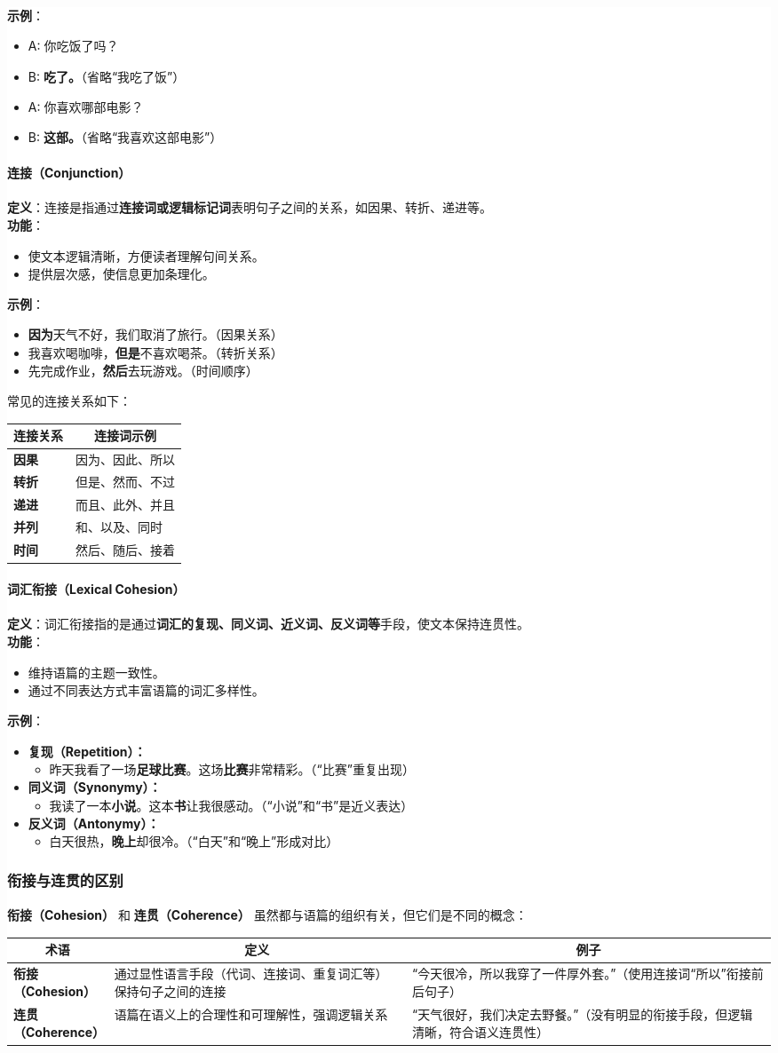 **示例**：

- A: 你吃饭了吗？  
- B: **吃了。**（省略“我吃了饭”）

- A: 你喜欢哪部电影？  
- B: **这部。**（省略“我喜欢这部电影”）

#### 连接（Conjunction）
**定义**：连接是指通过**连接词或逻辑标记词**表明句子之间的关系，如因果、转折、递进等。  
**功能**：
- 使文本逻辑清晰，方便读者理解句间关系。
- 提供层次感，使信息更加条理化。

**示例**：
- **因为**天气不好，我们取消了旅行。（因果关系）
- 我喜欢喝咖啡，**但是**不喜欢喝茶。（转折关系）
- 先完成作业，**然后**去玩游戏。（时间顺序）

常见的连接关系如下：

| 连接关系 | 连接词示例 |
|---------|----------|
| **因果** | 因为、因此、所以 |
| **转折** | 但是、然而、不过 |
| **递进** | 而且、此外、并且 |
| **并列** | 和、以及、同时 |
| **时间** | 然后、随后、接着 |

#### 词汇衔接（Lexical Cohesion）
**定义**：词汇衔接指的是通过**词汇的复现、同义词、近义词、反义词等**手段，使文本保持连贯性。  
**功能**：

- 维持语篇的主题一致性。
- 通过不同表达方式丰富语篇的词汇多样性。

**示例**：
- **复现（Repetition）：**  
  - 昨天我看了一场**足球比赛**。这场**比赛**非常精彩。（“比赛”重复出现）
- **同义词（Synonymy）：**  
  - 我读了一本**小说**。这本**书**让我很感动。（“小说”和“书”是近义表达）
- **反义词（Antonymy）：**  
  - 白天很热，**晚上**却很冷。（“白天”和“晚上”形成对比）

### 衔接与连贯的区别
**衔接（Cohesion）** 和 **连贯（Coherence）** 虽然都与语篇的组织有关，但它们是不同的概念：

| 术语 | 定义 | 例子 |
|------|------|------|
| **衔接（Cohesion）** | 通过显性语言手段（代词、连接词、重复词汇等）保持句子之间的连接 | “今天很冷，所以我穿了一件厚外套。”（使用连接词“所以”衔接前后句子） |
| **连贯（Coherence）** | 语篇在语义上的合理性和可理解性，强调逻辑关系 | “天气很好，我们决定去野餐。”（没有明显的衔接手段，但逻辑清晰，符合语义连贯性） |
